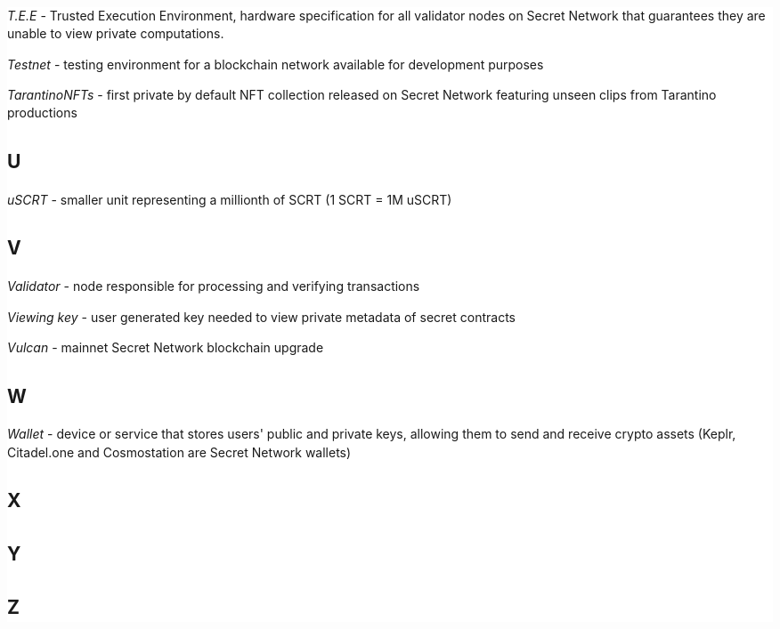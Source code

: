 *T.E.E* - Trusted Execution Environment, hardware specification for all validator nodes on Secret Network that guarantees they are unable to view private computations.

*Testnet* - testing environment for a blockchain network available for development purposes

*TarantinoNFTs* - first private by default NFT collection released on Secret Network featuring unseen clips from Tarantino productions

## U

*uSCRT* - smaller unit representing a millionth of SCRT (1 SCRT = 1M uSCRT)

## V

*Validator* - node responsible for processing and verifying transactions

*Viewing key* - user generated key needed to view private metadata of secret contracts

*Vulcan* - mainnet Secret Network blockchain upgrade

## W

*Wallet* - device or service that stores users' public and private keys, allowing them to send and receive crypto assets (Keplr, Citadel.one and Cosmostation are Secret Network wallets)

## X

## Y

## Z

